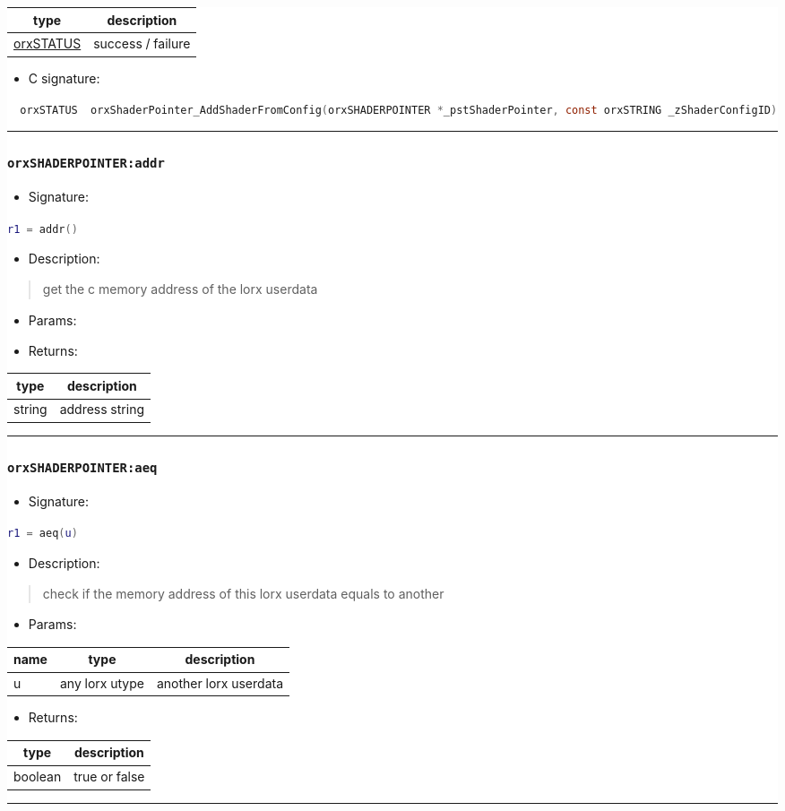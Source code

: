 type | description 
--- | ---
[orxSTATUS](../enums.md#orxstatus)  | success / failure

* C signature:

```c
  orxSTATUS  orxShaderPointer_AddShaderFromConfig(orxSHADERPOINTER *_pstShaderPointer, const orxSTRING _zShaderConfigID)
```

---

### **`orxSHADERPOINTER:addr`**

* Signature:

```lua
r1 = addr()
```

* Description:

> get the c memory address of the lorx userdata

* Params:

* Returns:

type | description 
--- | ---
string | address string

---

### **`orxSHADERPOINTER:aeq`**

* Signature:

```lua
r1 = aeq(u)
```

* Description:

> check if the memory address of this lorx userdata equals to another

* Params:

name | type | description 
--- | --- | ---
u | any lorx utype | another lorx userdata

* Returns:

type | description 
--- | ---
boolean | true or false

---
